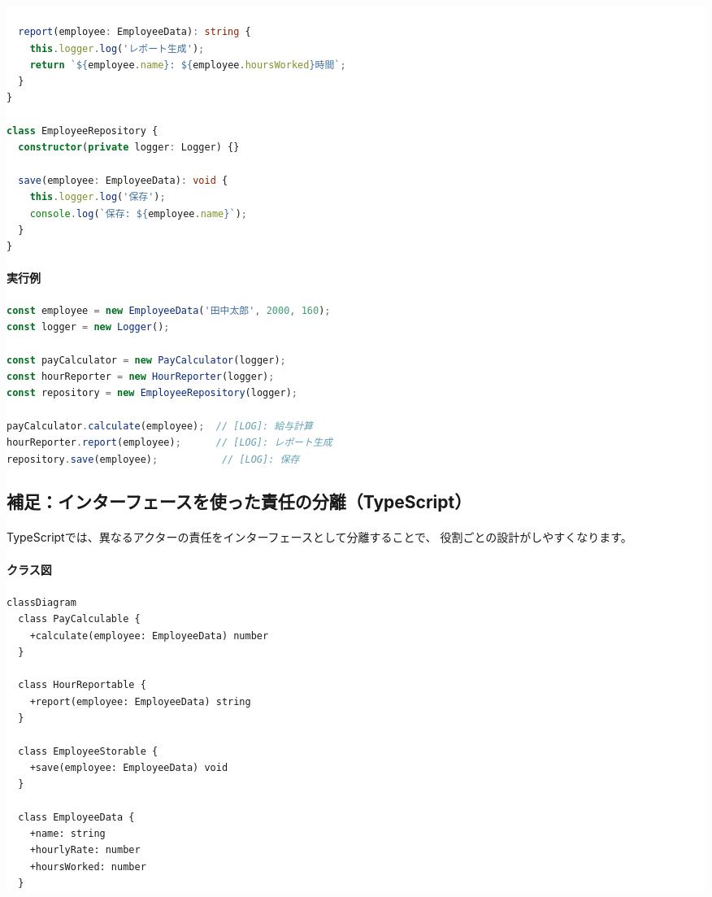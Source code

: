 ```ts

  report(employee: EmployeeData): string {
    this.logger.log('レポート生成');
    return `${employee.name}: ${employee.hoursWorked}時間`;
  }
}

class EmployeeRepository {
  constructor(private logger: Logger) {}

  save(employee: EmployeeData): void {
    this.logger.log('保存');
    console.log(`保存: ${employee.name}`);
  }
}
```

#### 実行例

```ts
const employee = new EmployeeData('田中太郎', 2000, 160);
const logger = new Logger();

const payCalculator = new PayCalculator(logger);
const hourReporter = new HourReporter(logger);
const repository = new EmployeeRepository(logger);

payCalculator.calculate(employee);  // [LOG]: 給与計算
hourReporter.report(employee);      // [LOG]: レポート生成
repository.save(employee);           // [LOG]: 保存
```

## 補足：インターフェースを使った責任の分離（TypeScript）

TypeScriptでは、異なるアクターの責任をインターフェースとして分離することで、
役割ごとの設計がしやすくなります。

#### クラス図
```mermaid
classDiagram
  class PayCalculable {
    +calculate(employee: EmployeeData) number
  }

  class HourReportable {
    +report(employee: EmployeeData) string
  }

  class EmployeeStorable {
    +save(employee: EmployeeData) void
  }

  class EmployeeData {
    +name: string
    +hourlyRate: number
    +hoursWorked: number
  }
```
